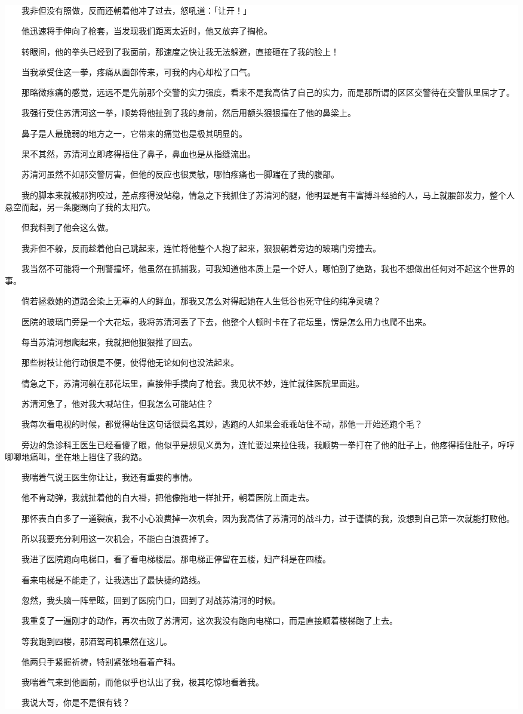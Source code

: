 &emsp;&emsp;我非但没有照做，反而还朝着他冲了过去，怒吼道：「让开！」  
  
&emsp;&emsp;他迅速将手伸向了枪套，当发现我们距离太近时，他又放弃了掏枪。  
  
&emsp;&emsp;转眼间，他的拳头已经到了我面前，那速度之快让我无法躲避，直接砸在了我的脸上！  
  
&emsp;&emsp;当我承受住这一拳，疼痛从面部传来，可我的内心却松了口气。  
  
&emsp;&emsp;那略微疼痛的感觉，远远不是先前那个交警的实力强度，看来不是我高估了自己的实力，而是那所谓的区区交警待在交警队里屈才了。  
  
&emsp;&emsp;我强行受住苏清河这一拳，顺势将他扯到了我的身前，然后用额头狠狠撞在了他的鼻梁上。  
  
&emsp;&emsp;鼻子是人最脆弱的地方之一，它带来的痛觉也是极其明显的。  
  
&emsp;&emsp;果不其然，苏清河立即疼得捂住了鼻子，鼻血也是从指缝流出。  
  
&emsp;&emsp;苏清河虽然不如那交警厉害，但他的反应也很灵敏，哪怕疼痛也一脚踹在了我的腹部。  
  
&emsp;&emsp;我的脚本来就被那狗咬过，差点疼得没站稳，情急之下我抓住了苏清河的腿，他明显是有丰富搏斗经验的人，马上就腰部发力，整个人悬空而起，另一条腿踢向了我的太阳穴。  
  
&emsp;&emsp;但我料到了他会这么做。  
  
&emsp;&emsp;我非但不躲，反而趁着他自己跳起来，连忙将他整个人抱了起来，狠狠朝着旁边的玻璃门旁撞去。  
  
&emsp;&emsp;我当然不可能将一个刑警撞坏，他虽然在抓捕我，可我知道他本质上是一个好人，哪怕到了绝路，我也不想做出任何对不起这个世界的事。  
  
&emsp;&emsp;倘若拯救她的道路会染上无辜的人的鲜血，那我又怎么对得起她在人生低谷也死守住的纯净灵魂？  
  
&emsp;&emsp;医院的玻璃门旁是一个大花坛，我将苏清河丢了下去，他整个人顿时卡在了花坛里，愣是怎么用力也爬不出来。  
  
&emsp;&emsp;每当苏清河想爬起来，我就把他狠狠推了回去。  
  
&emsp;&emsp;那些树枝让他行动很是不便，使得他无论如何也没法起来。  
  
&emsp;&emsp;情急之下，苏清河躺在那花坛里，直接伸手摸向了枪套。我见状不妙，连忙就往医院里面逃。  
  
&emsp;&emsp;苏清河急了，他对我大喊站住，但我怎么可能站住？  
  
&emsp;&emsp;我每次看电视的时候，都觉得站住这句话很莫名其妙，逃跑的人如果会乖乖站住不动，那他一开始还跑个毛？  
  
&emsp;&emsp;旁边的急诊科王医生已经看傻了眼，他似乎是想见义勇为，连忙要过来拉住我，我顺势一拳打在了他的肚子上，他疼得捂住肚子，哼哼唧唧地痛叫，坐在地上挡住了我的路。  
  
&emsp;&emsp;我喘着气说王医生你让让，我还有重要的事情。  
  
&emsp;&emsp;他不肯动弹，我就扯着他的白大褂，把他像拖地一样扯开，朝着医院上面走去。  
  
&emsp;&emsp;那怀表白白多了一道裂痕，我不小心浪费掉一次机会，因为我高估了苏清河的战斗力，过于谨慎的我，没想到自己第一次就能打败他。  
  
&emsp;&emsp;所以我要充分利用这一次机会，不能白白浪费掉了。  
  
&emsp;&emsp;我进了医院跑向电梯口，看了看电梯楼层。那电梯正停留在五楼，妇产科是在四楼。  
  
&emsp;&emsp;看来电梯是不能走了，让我选出了最快捷的路线。  
  
&emsp;&emsp;忽然，我头脑一阵晕眩，回到了医院门口，回到了对战苏清河的时候。  
  
&emsp;&emsp;我重复了一遍刚才的动作，再次击败了苏清河，这次我没有跑向电梯口，而是直接顺着楼梯跑了上去。  
  
&emsp;&emsp;等我跑到四楼，那酒驾司机果然在这儿。  
  
&emsp;&emsp;他两只手紧握祈祷，特别紧张地看着产科。  
  
&emsp;&emsp;我喘着气来到他面前，而他似乎也认出了我，极其吃惊地看着我。  
  
&emsp;&emsp;我说大哥，你是不是很有钱？  
  